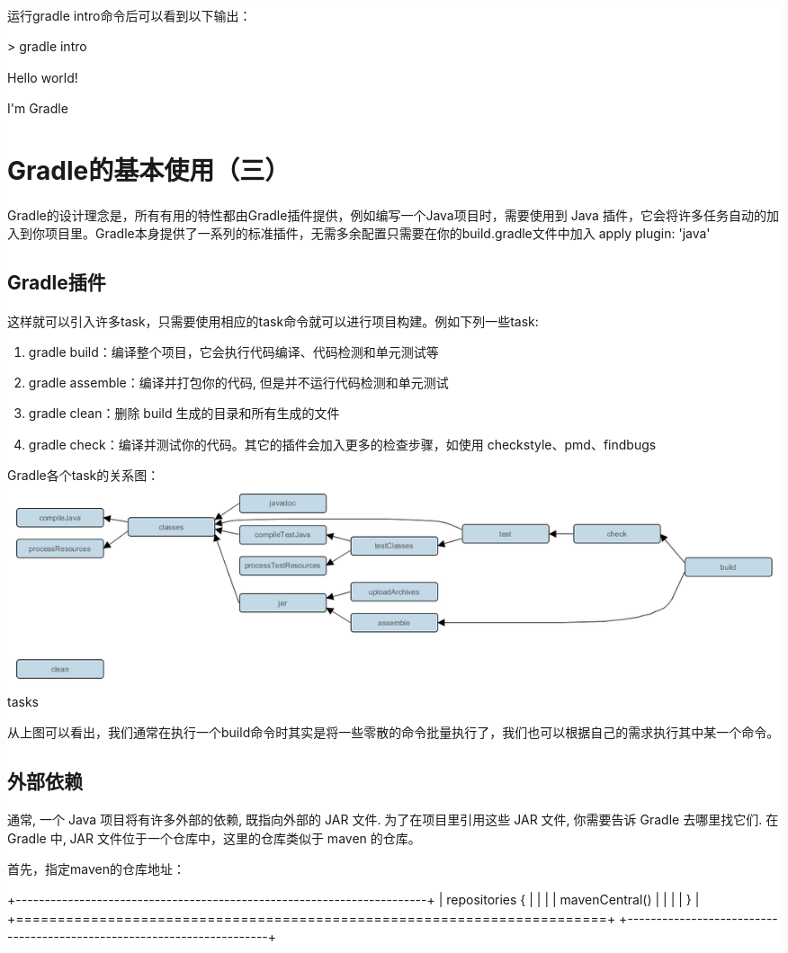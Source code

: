 运行gradle intro命令后可以看到以下输出：

\> gradle intro

Hello world!

I\'m Gradle

# Gradle的基本使用（三）

Gradle的设计理念是，所有有用的特性都由Gradle插件提供，例如编写一个Java项目时，需要使用到
Java
插件，它会将许多任务自动的加入到你项目里。Gradle本身提供了一系列的标准插件，无需多余配置只需要在你的build.gradle文件中加入
apply plugin: \'java\'

## Gradle插件

这样就可以引入许多task，只需要使用相应的task命令就可以进行项目构建。例如下列一些task:

1.  gradle build：编译整个项目，它会执行代码编译、代码检测和单元测试等

2.  gradle assemble：编译并打包你的代码, 但是并不运行代码检测和单元测试

3.  gradle clean：删除 build 生成的目录和所有生成的文件

4.  gradle
    check：编译并测试你的代码。其它的插件会加入更多的检查步骤，如使用
    checkstyle、pmd、findbugs

Gradle各个task的关系图：\
![tasks](./media/image2.png)tasks

从上图可以看出，我们通常在执行一个build命令时其实是将一些零散的命令批量执行了，我们也可以根据自己的需求执行其中某一个命令。

## 外部依赖

通常, 一个 Java 项目将有许多外部的依赖, 既指向外部的 JAR 文件.
为了在项目里引用这些 JAR 文件, 你需要告诉 Gradle 去哪里找它们. 在 Gradle
中, JAR 文件位于一个仓库中，这里的仓库类似于 maven 的仓库。

首先，指定maven的仓库地址：

+-----------------------------------------------------------------------+
| repositories {                                                        |
|                                                                       |
| mavenCentral()                                                        |
|                                                                       |
| }                                                                     |
+=======================================================================+
+-----------------------------------------------------------------------+

